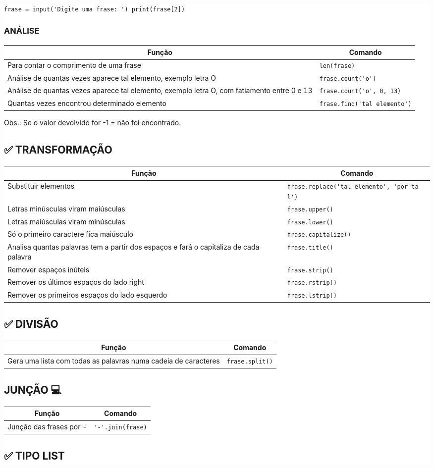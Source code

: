 `frase = input('Digite uma frase: ')
 print(frase[2])`

 ### ANÁLISE
 
 | Função | Comando |
 | --- | --- |
 | Para contar o comprimento de uma frase | `len(frase)` |
 | Análise de quantas vezes aparece tal elemento, exemplo letra O | `frase.count('o')` |
 | Análise de quantas vezes aparece tal elemento, exemplo letra O, com fatiamento entre 0 e 13 | `frase.count('o', 0, 13)` |
 | Quantas vezes encontrou determinado elemento | `frase.find('tal elemento')` |
 
 Obs.: Se o valor devolvido for -1 = não foi encontrado.

 ## ✅ TRANSFORMAÇÃO
 
 | Função | Comando |
 | --- | --- |
 | Substituir elementos | `frase.replace('tal elemento', 'por tal')` |
 | Letras minúsculas viram maiúsculas | `frase.upper()` |
 | Letras maiúsculas viram minúsculas | `frase.lower()` |
 | Só o primeiro caractere fica maiúsculo | `frase.capitalize()` |
 | Analisa quantas palavras tem a partir dos espaços e fará o capitaliza de cada palavra | `frase.title()` |
 | Remover espaços inúteis | `frase.strip()` |
 | Remover os últimos espaços do lado right | `frase.rstrip()` |
 | Remover os primeiros espaços do lado esquerdo | `frase.lstrip()` |

 ## ✅ DIVISÃO
 
 | Função | Comando |
 | --- | --- |
 | Gera uma lista com todas as palavras numa cadeia de caracteres | `frase.split()` |

 ## JUNÇÃO 💻
 
 | Função | Comando |
 | --- | --- |
 | Junção das frases por - | `'-'.join(frase)` |

 ## ✅ TIPO LIST
 